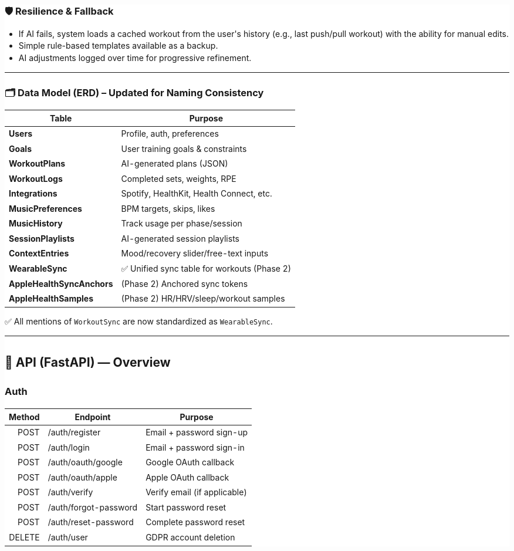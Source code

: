 ### 🛡️ Resilience & Fallback
- If AI fails, system loads a cached workout from the user's history (e.g., last push/pull workout) with the ability for manual edits.
- Simple rule-based templates available as a backup.
- AI adjustments logged over time for progressive refinement.

---

### 🗂️ Data Model (ERD) – Updated for Naming Consistency

| Table | Purpose |
|-------|---------|
| **Users** | Profile, auth, preferences |
| **Goals** | User training goals & constraints |
| **WorkoutPlans** | AI-generated plans (JSON) |
| **WorkoutLogs** | Completed sets, weights, RPE |
| **Integrations** | Spotify, HealthKit, Health Connect, etc. |
| **MusicPreferences** | BPM targets, skips, likes |
| **MusicHistory** | Track usage per phase/session |
| **SessionPlaylists** | AI-generated session playlists |
| **ContextEntries** | Mood/recovery slider/free-text inputs |
| **WearableSync** | ✅ Unified sync table for workouts (Phase 2) |
| **AppleHealthSyncAnchors** | (Phase 2) Anchored sync tokens |
| **AppleHealthSamples** | (Phase 2) HR/HRV/sleep/workout samples |

✅ All mentions of `WorkoutSync` are now standardized as `WearableSync`.

---

## 🔌 API (FastAPI) — Overview

### Auth
| Method | Endpoint                | Purpose                           |
|-------:|-------------------------|-----------------------------------|
| POST   | /auth/register          | Email + password sign-up          |
| POST   | /auth/login             | Email + password sign-in          |
| POST   | /auth/oauth/google      | Google OAuth callback              |
| POST   | /auth/oauth/apple       | Apple OAuth callback               |
| POST   | /auth/verify            | Verify email (if applicable)       |
| POST   | /auth/forgot-password   | Start password reset               |
| POST   | /auth/reset-password    | Complete password reset            |
| DELETE | /auth/user              | GDPR account deletion              |
